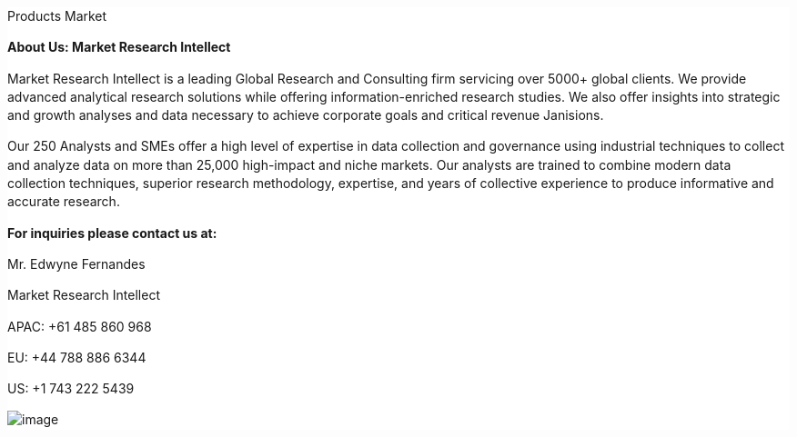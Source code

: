 Products Market</a></span></p><p><strong><span class="font-[700]">About Us: Market Research Intellect</span></strong></p><p><span class="">Market Research Intellect is a leading Global Research and Consulting firm servicing over 5000+ global clients. We provide advanced analytical research solutions while offering information-enriched research studies.&nbsp;</span>We also offer insights into strategic and growth analyses and data necessary to achieve corporate goals and critical revenue Janisions.</p><p><span class="">Our 250 Analysts and SMEs offer a high level of expertise in data collection and governance using industrial techniques to collect and analyze data on more than 25,000 high-impact and niche markets. Our analysts are trained to combine modern data collection techniques, superior research methodology, expertise, and years of collective experience to produce informative and accurate research.</span></p><p><strong>For inquiries please contact us at:</strong></p><p>Mr. Edwyne Fernandes</p><p>Market Research Intellect</p><p>APAC: +61 485 860 968</p><p>EU: +44 788 886 6344</p><p>US: +1 743 222 5439</p>
![image](https://github.com/user-attachments/assets/5ffd3d90-63a6-4cbe-87d5-a0f5f309dd54)
